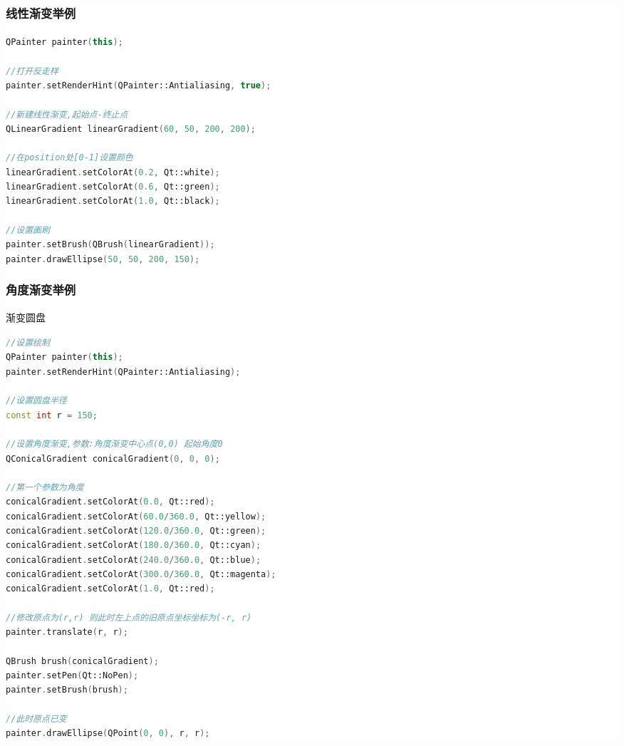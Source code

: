 ### 线性渐变举例

```cpp
QPainter painter(this);

//打开反走样
painter.setRenderHint(QPainter::Antialiasing, true);

//新建线性渐变,起始点-终止点
QLinearGradient linearGradient(60, 50, 200, 200);

//在position处[0-1]设置颜色
linearGradient.setColorAt(0.2, Qt::white);
linearGradient.setColorAt(0.6, Qt::green);
linearGradient.setColorAt(1.0, Qt::black);

//设置画刷
painter.setBrush(QBrush(linearGradient));
painter.drawEllipse(50, 50, 200, 150);
```

### 角度渐变举例

渐变圆盘

```cpp
//设置绘制
QPainter painter(this);
painter.setRenderHint(QPainter::Antialiasing);

//设置圆盘半径
const int r = 150;

//设置角度渐变,参数:角度渐变中心点(0,0) 起始角度0
QConicalGradient conicalGradient(0, 0, 0);

//第一个参数为角度
conicalGradient.setColorAt(0.0, Qt::red);
conicalGradient.setColorAt(60.0/360.0, Qt::yellow);
conicalGradient.setColorAt(120.0/360.0, Qt::green);
conicalGradient.setColorAt(180.0/360.0, Qt::cyan);
conicalGradient.setColorAt(240.0/360.0, Qt::blue);
conicalGradient.setColorAt(300.0/360.0, Qt::magenta);
conicalGradient.setColorAt(1.0, Qt::red);

//修改原点为(r,r) 则此时左上点的旧原点坐标坐标为(-r, r)
painter.translate(r, r);

QBrush brush(conicalGradient);
painter.setPen(Qt::NoPen);
painter.setBrush(brush);

//此时原点已变
painter.drawEllipse(QPoint(0, 0), r, r);
```
